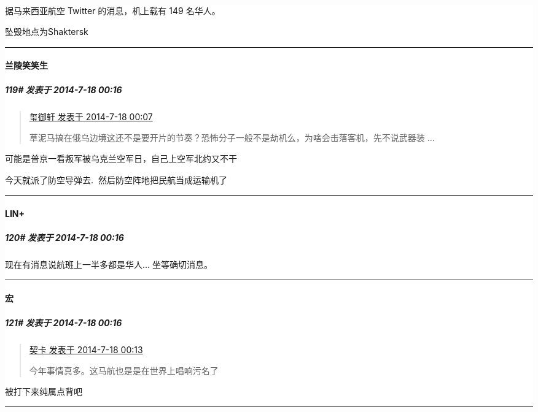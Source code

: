 
据马来西亚航空 Twitter 的消息，机上载有 149 名华人。


坠毁地点为Shaktersk







*****

####  兰陵笑笑生  
##### 119#       发表于 2014-7-18 00:16



<blockquote><a href="httphttps://bbs.saraba1st.com/2b/forum.php?mod=redirect&amp;goto=findpost&amp;pid=26114080&amp;ptid=1042670" target="_blank">玺御轩 发表于 2014-7-18 00:07</a>

草泥马搞在俄乌边境这还不是要开片的节奏？恐怖分子一般不是劫机么，为啥会击落客机，先不说武器装 ...</blockquote>
可能是普京一看叛军被乌克兰空军日，自己上空军北约又不干


今天就派了防空导弹去.  然后防空阵地把民航当成运输机了







*****

####  LIN+  
##### 120#       发表于 2014-7-18 00:16




现在有消息说航班上一半多都是华人... 坐等确切消息。







*****

####  宏  
##### 121#       发表于 2014-7-18 00:16



<blockquote><a href="httphttps://bbs.saraba1st.com/2b/forum.php?mod=redirect&amp;goto=findpost&amp;pid=26114142&amp;ptid=1042670" target="_blank">契卡 发表于 2014-7-18 00:13</a>

今年事情真多。这马航也是是在世界上唱响污名了</blockquote>
被打下来纯属点背吧







*****
